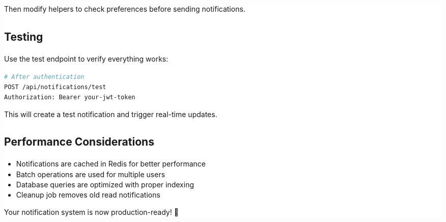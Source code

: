 Then modify helpers to check preferences before sending notifications.

## Testing

Use the test endpoint to verify everything works:

```bash
# After authentication
POST /api/notifications/test
Authorization: Bearer your-jwt-token
```

This will create a test notification and trigger real-time updates.

## Performance Considerations

- Notifications are cached in Redis for better performance
- Batch operations are used for multiple users
- Database queries are optimized with proper indexing
- Cleanup job removes old read notifications

Your notification system is now production-ready! 🚀 